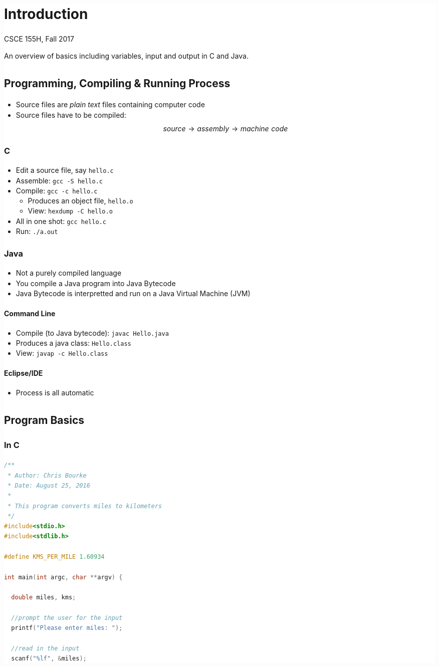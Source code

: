 # Introduction

CSCE 155H, Fall 2017

An overview of basics including variables, input and output in C and Java.

## Programming, Compiling & Running Process

* Source files are *plain text* files containing computer code
* Source files have to be compiled:
  $$source \rightarrow assembly \rightarrow machine\,\,code$$


### C

* Edit a source file, say `hello.c`
* Assemble: `gcc -S hello.c`
* Compile: `gcc -c hello.c`
  * Produces an object file, `hello.o`
  * View: `hexdump -C hello.o`
* All in one shot: `gcc hello.c`
* Run: `./a.out`

### Java

* Not a purely compiled language
* You compile a Java program into Java Bytecode
* Java Bytecode is interpretted and run on a Java Virtual Machine (JVM)

#### Command Line

* Compile (to Java bytecode): `javac Hello.java`
* Produces a java class: `Hello.class`
* View: `javap -c Hello.class`

#### Eclipse/IDE

* Process is all automatic

## Program Basics

### In C

```c
/**
 * Author: Chris Bourke
 * Date: August 25, 2016
 *
 * This program converts miles to kilometers
 */
#include<stdio.h>
#include<stdlib.h>

#define KMS_PER_MILE 1.60934

int main(int argc, char **argv) {

  double miles, kms;

  //prompt the user for the input
  printf("Please enter miles: ");

  //read in the input
  scanf("%lf", &miles);
```